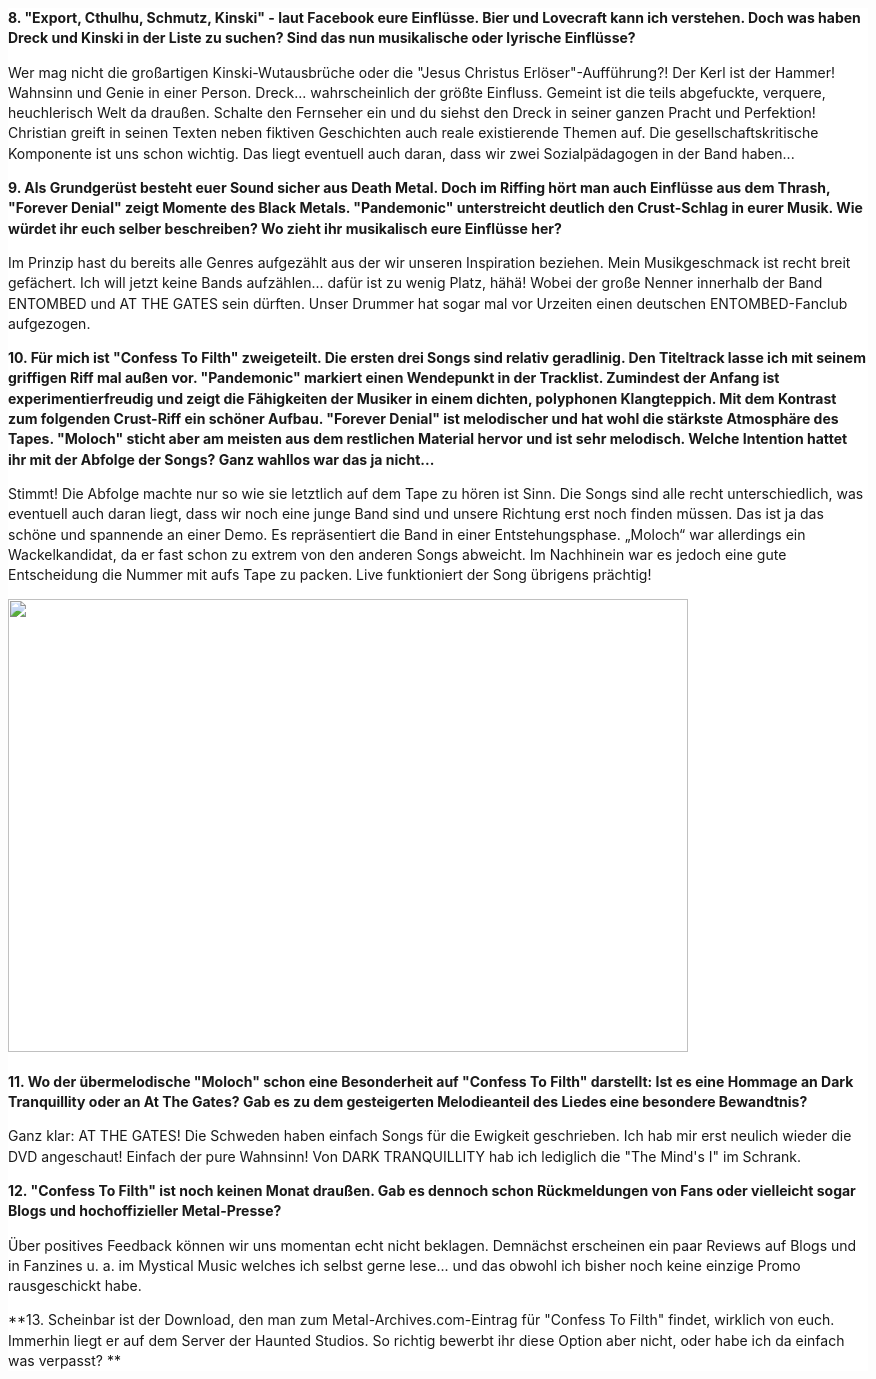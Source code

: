**8. "Export, Cthulhu, Schmutz, Kinski" - laut Facebook eure Einflüsse. Bier und Lovecraft kann ich verstehen. Doch was haben Dreck und Kinski in der Liste zu suchen? Sind das nun musikalische oder lyrische Einflüsse?**

Wer mag nicht die großartigen Kinski-Wutausbrüche oder die "Jesus Christus Erlöser"-Aufführung?!  Der Kerl ist der Hammer! Wahnsinn und Genie in einer Person. 
Dreck... wahrscheinlich der größte Einfluss. Gemeint ist die teils abgefuckte, verquere, heuchlerisch Welt da draußen. Schalte den Fernseher ein und du siehst den Dreck in seiner ganzen Pracht und Perfektion! Christian greift in seinen Texten neben fiktiven Geschichten auch reale existierende Themen auf. Die gesellschaftskritische Komponente ist uns schon wichtig. Das liegt eventuell auch daran, dass wir zwei Sozialpädagogen in der Band haben... 

**9. Als Grundgerüst besteht euer Sound sicher aus Death Metal. Doch im Riffing hört man auch Einflüsse aus dem Thrash, "Forever Denial" zeigt Momente des Black Metals. "Pandemonic" unterstreicht deutlich den Crust-Schlag in eurer Musik. Wie würdet ihr euch selber beschreiben? Wo zieht ihr musikalisch eure Einflüsse her?**

Im Prinzip hast du bereits alle Genres aufgezählt aus der wir unseren Inspiration beziehen. Mein Musikgeschmack ist recht breit gefächert. Ich will jetzt keine Bands aufzählen... dafür ist zu wenig Platz, hähä! Wobei der große Nenner innerhalb der Band ENTOMBED und AT THE GATES sein dürften. Unser Drummer hat sogar mal vor Urzeiten einen deutschen ENTOMBED-Fanclub aufgezogen.

**10. Für mich ist "Confess To Filth" zweigeteilt. Die ersten drei Songs sind relativ geradlinig. Den Titeltrack lasse ich mit seinem griffigen Riff mal außen vor. "Pandemonic" markiert einen Wendepunkt in der Tracklist. Zumindest der Anfang ist experimentierfreudig und zeigt die Fähigkeiten der Musiker in einem dichten, polyphonen Klangteppich. Mit dem Kontrast zum folgenden Crust-Riff ein schöner Aufbau. "Forever Denial" ist melodischer und hat wohl die stärkste Atmosphäre des Tapes. "Moloch" sticht aber am meisten aus dem restlichen Material hervor und ist sehr melodisch. Welche Intention hattet ihr mit der Abfolge der Songs? Ganz wahllos war das ja nicht...**

Stimmt! Die Abfolge machte nur so wie sie letztlich auf dem Tape zu hören ist Sinn. Die Songs sind alle recht unterschiedlich, was eventuell auch daran liegt, dass wir noch eine  junge Band sind und unsere Richtung erst noch finden müssen. Das ist ja das schöne und spannende an einer Demo. Es repräsentiert die Band in einer Entstehungsphase. „Moloch“ war allerdings ein Wackelkandidat, da er fast schon zu extrem von den anderen Songs abweicht. Im Nachhinein war es jedoch eine gute Entscheidung die Nummer mit aufs Tape zu packen. Live funktioniert der Song übrigens prächtig!

<img src="images//2012/06/Wound-Band.jpg" alt="" title="Wound - Band" width="680" height="453" class="alignnone size-medium wp-image-8502" />

**11. Wo der übermelodische "Moloch" schon eine Besonderheit auf "Confess To Filth" darstellt: Ist es eine Hommage an Dark Tranquillity oder an At The Gates? Gab es zu dem gesteigerten Melodieanteil des Liedes eine besondere Bewandtnis?**

Ganz klar: AT THE GATES! Die Schweden haben einfach Songs für die Ewigkeit geschrieben. Ich hab mir erst neulich wieder die DVD angeschaut! Einfach der pure Wahnsinn! Von DARK TRANQUILLITY hab ich lediglich die "The Mind's I" im Schrank.

**12. "Confess To Filth" ist noch keinen Monat draußen. Gab es dennoch schon Rückmeldungen von Fans oder vielleicht sogar Blogs und hochoffizieller Metal-Presse?**

Über positives Feedback können wir uns momentan echt nicht beklagen. Demnächst erscheinen ein  paar Reviews auf Blogs und in Fanzines u. a. im Mystical Music welches ich selbst gerne lese... und das obwohl ich bisher noch keine einzige Promo rausgeschickt habe. 

**13. Scheinbar ist der Download, den man zum Metal-Archives.com-Eintrag für "Confess To Filth" findet, wirklich von euch. Immerhin liegt er auf dem Server der Haunted Studios. So richtig bewerbt ihr diese Option aber nicht, oder habe ich da einfach was verpasst? **

